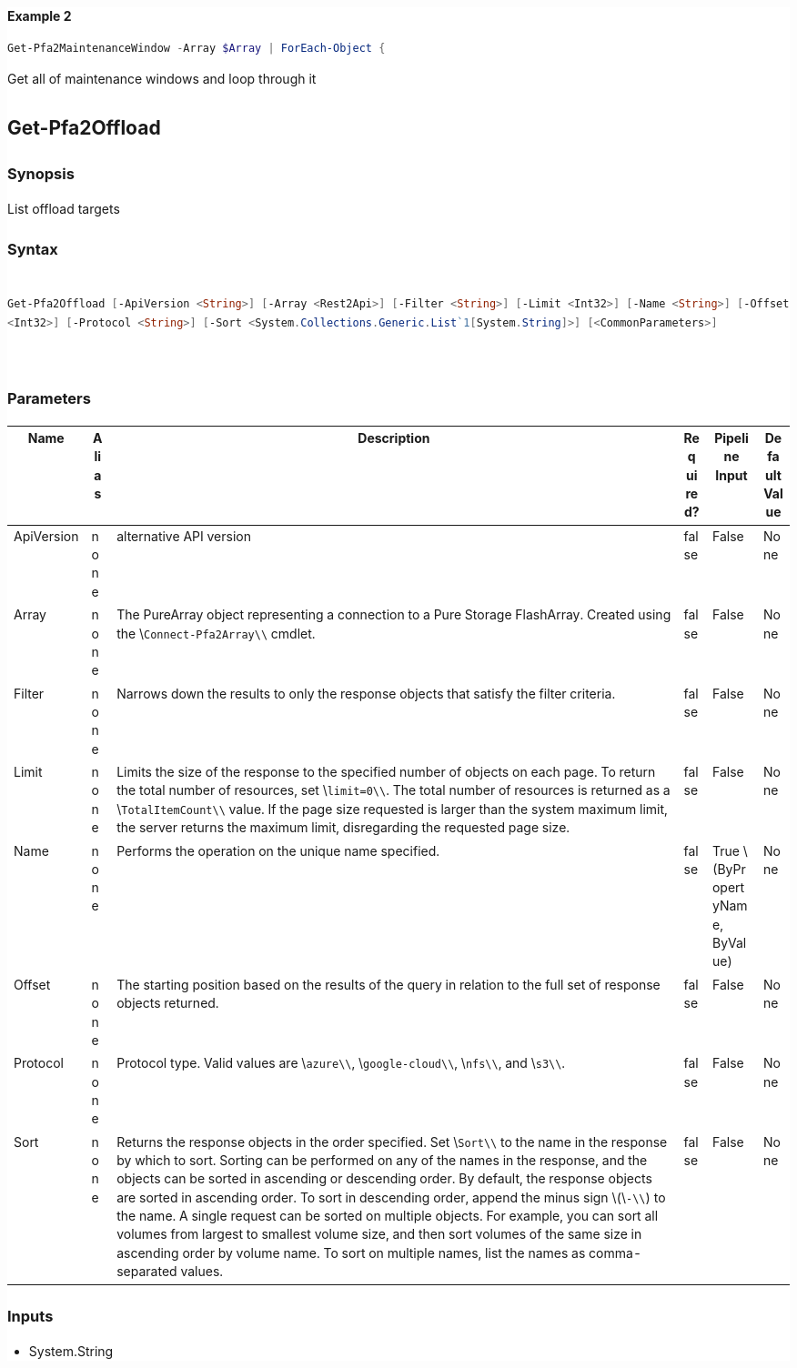 **Example 2**
```powershell
Get-Pfa2MaintenanceWindow -Array $Array | ForEach-Object {
```
Get all of maintenance windows and loop through it

## Get-Pfa2Offload
### Synopsis
List offload targets
### Syntax
```powershell

Get-Pfa2Offload [-ApiVersion <String>] [-Array <Rest2Api>] [-Filter <String>] [-Limit <Int32>] [-Name <String>] [-Offset <Int32>] [-Protocol <String>] [-Sort <System.Collections.Generic.List`1[System.String]>] [<CommonParameters>]




```
### Parameters
| Name  | Alias  | Description | Required? | Pipeline Input | Default Value |
| - | - | - | - | - | - |
| <nobr>ApiVersion</nobr> | none | alternative API version | false | False | None |
| <nobr>Array</nobr> | none | The PureArray object representing a connection to a Pure Storage FlashArray. Created using the \\`Connect-Pfa2Array\\` cmdlet. | false | False | None |
| <nobr>Filter</nobr> | none | Narrows down the results to only the response objects that satisfy the filter criteria. | false | False | None |
| <nobr>Limit</nobr> | none | Limits the size of the response to the specified number of objects on each page. To return the total number of resources, set \\`limit=0\\`. The total number of resources is returned as a \\`TotalItemCount\\` value. If the page size requested is larger than the system maximum limit, the server returns the maximum limit, disregarding the requested page size. | false | False | None |
| <nobr>Name</nobr> | none | Performs the operation on the unique name specified. | false | True \\(ByPropertyName, ByValue\) | None |
| <nobr>Offset</nobr> | none | The starting position based on the results of the query in relation to the full set of response objects returned. | false | False | None |
| <nobr>Protocol</nobr> | none | Protocol type. Valid values are \\`azure\\`, \\`google-cloud\\`, \\`nfs\\`, and \\`s3\\`. | false | False | None |
| <nobr>Sort</nobr> | none | Returns the response objects in the order specified. Set \\`Sort\\` to the name in the response by which to sort. Sorting can be performed on any of the names in the response, and the objects can be sorted in ascending or descending order. By default, the response objects are sorted in ascending order. To sort in descending order, append the minus sign \\(\\`-\\`\) to the name. A single request can be sorted on multiple objects. For example, you can sort all volumes from largest to smallest volume size, and then sort volumes of the same size in ascending order by volume name. To sort on multiple names, list the names as comma-separated values. | false | False | None |
### Inputs
 - System.String


